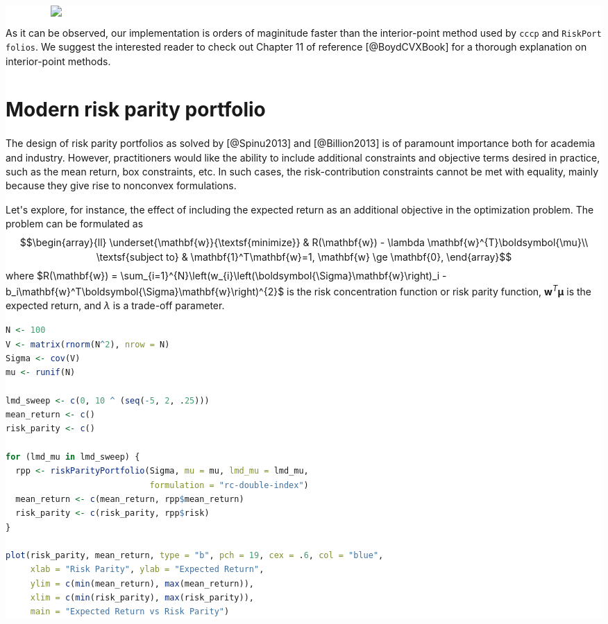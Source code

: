 <img src="RiskParityPortfolio-vignette_files/figure-html/unnamed-chunk-4-1.png" width="85%" style="display: block; margin: auto;" />

As it can be observed, our implementation is orders of maginitude faster than the interior-point method
used by `cccp` and `RiskPortfolios`. We suggest the interested reader to check out Chapter 11 of reference
[@BoydCVXBook] for a thorough explanation on interior-point methods.


# Modern risk parity portfolio
The design of risk parity portfolios as solved by [@Spinu2013] and [@Billion2013] is of paramount importance
both for academia and industry. However, practitioners would like the ability to include
additional constraints and objective terms desired in practice, such as the mean return, box constraints, etc.
In such cases, the risk-contribution constraints cannot be met with equality, mainly because they give rise
to nonconvex formulations.

Let's explore, for instance, the effect of including the expected return as an additional objective in the optimization problem.
The problem can be formulated as
$$\begin{array}{ll}
\underset{\mathbf{w}}{\textsf{minimize}} &
R(\mathbf{w}) - \lambda \mathbf{w}^{T}\boldsymbol{\mu}\\
\textsf{subject to} & \mathbf{1}^T\mathbf{w}=1, \mathbf{w} \ge \mathbf{0},
\end{array}$$
where $R(\mathbf{w}) = \sum_{i=1}^{N}\left(w_{i}\left(\boldsymbol{\Sigma}\mathbf{w}\right)_i - b_i\mathbf{w}^T\boldsymbol{\Sigma}\mathbf{w}\right)^{2}$ is the risk concentration function or risk parity function, $\mathbf{w}^{T}\boldsymbol{\mu}$ is the expected return, and $\lambda$ is a trade-off parameter.


```r
N <- 100
V <- matrix(rnorm(N^2), nrow = N)
Sigma <- cov(V)
mu <- runif(N)

lmd_sweep <- c(0, 10 ^ (seq(-5, 2, .25)))
mean_return <- c()
risk_parity <- c()

for (lmd_mu in lmd_sweep) {
  rpp <- riskParityPortfolio(Sigma, mu = mu, lmd_mu = lmd_mu,
                             formulation = "rc-double-index")
  mean_return <- c(mean_return, rpp$mean_return)
  risk_parity <- c(risk_parity, rpp$risk)
}

plot(risk_parity, mean_return, type = "b", pch = 19, cex = .6, col = "blue",
     xlab = "Risk Parity", ylab = "Expected Return",
     ylim = c(min(mean_return), max(mean_return)),
     xlim = c(min(risk_parity), max(risk_parity)),
     main = "Expected Return vs Risk Parity")
```
